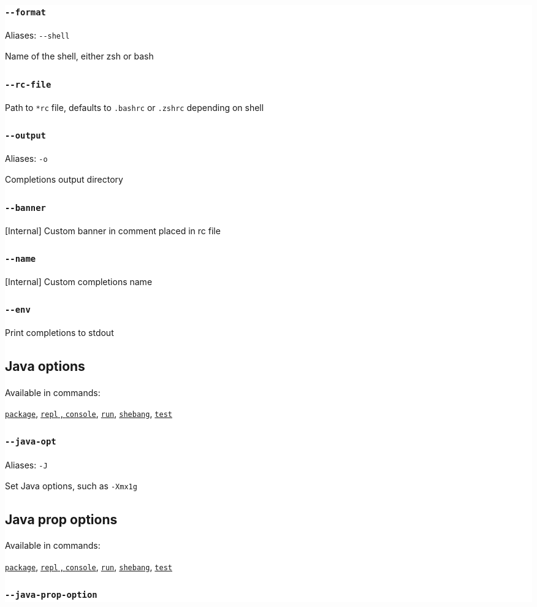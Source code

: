 ### `--format`

Aliases: `--shell`

Name of the shell, either zsh or bash

### `--rc-file`

Path to `*rc` file, defaults to `.bashrc` or `.zshrc` depending on shell

### `--output`

Aliases: `-o`

Completions output directory

### `--banner`

[Internal]
Custom banner in comment placed in rc file

### `--name`

[Internal]
Custom completions name

### `--env`

Print completions to stdout

## Java options

Available in commands:

[`package`](./commands.md#package), [`repl` , `console`](./commands.md#repl), [`run`](./commands.md#run), [`shebang`](./commands.md#shebang), [`test`](./commands.md#test)



### `--java-opt`

Aliases: `-J`

Set Java options, such as `-Xmx1g`

## Java prop options

Available in commands:

[`package`](./commands.md#package), [`repl` , `console`](./commands.md#repl), [`run`](./commands.md#run), [`shebang`](./commands.md#shebang), [`test`](./commands.md#test)



### `--java-prop-option`
